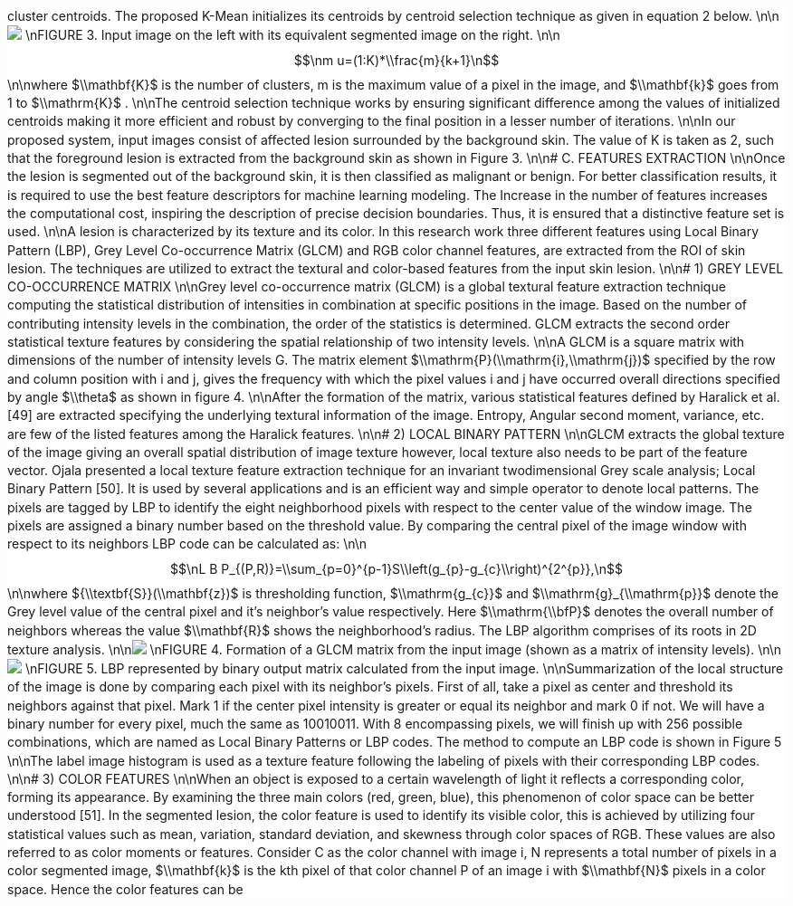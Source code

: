 cluster centroids. The proposed K-Mean initializes its centroids by centroid selection technique as given in equation 2 below.  \n\n![](images/df45d5e9647283d6c8f9737ee7d5b51068738ab9880d1787084b218a84566149.jpg)  \nFIGURE 3. Input image on the left with its equivalent segmented image on the right.  \n\n$$\nm u=(1:K)*\\frac{m}{k+1}\n$$  \n\nwhere $\\mathbf{K}$ is the number of clusters, m is the maximum value of a pixel in the image, and $\\mathbf{k}$ goes from 1 to $\\mathrm{K}$ .  \n\nThe centroid selection technique works by ensuring significant difference among the values of initialized centroids making it more efficient and robust by converging to the final position in a lesser number of iterations.  \n\nIn our proposed system, input images consist of affected lesion surrounded by the background skin. The value of K is taken as 2, such that the foreground lesion is extracted from the background skin as shown in Figure 3.  \n\n# C. FEATURES EXTRACTION  \n\nOnce the lesion is segmented out of the background skin, it is then classified as malignant or benign. For better classification results, it is required to use the best feature descriptors for machine learning modeling. The Increase in the number of features increases the computational cost, inspiring the description of precise decision boundaries. Thus, it is ensured that a distinctive feature set is used.  \n\nA lesion is characterized by its texture and its color. In this research work three different features using Local Binary Pattern (LBP), Grey Level Co-occurrence Matrix (GLCM) and RGB color channel features, are extracted from the ROI of skin lesion. The techniques are utilized to extract the textural and color-based features from the input skin lesion.  \n\n# 1) GREY LEVEL CO-OCCURRENCE MATRIX  \n\nGrey level co-occurrence matrix (GLCM) is a global textural feature extraction technique computing the statistical distribution of intensities in combination at specific positions in the image. Based on the number of contributing intensity levels in the combination, the order of the statistics is determined. GLCM extracts the second order statistical texture features by considering the spatial relationship of two intensity levels.  \n\nA GLCM is a square matrix with dimensions of the number of intensity levels G. The matrix element $\\mathrm{P}(\\mathrm{i},\\mathrm{j})$ specified by the row and column position with i and j, gives the frequency with which the pixel values i and j have occurred overall directions specified by angle $\\theta$ as shown in figure 4.  \n\nAfter the formation of the matrix, various statistical features defined by Haralick et al. [49] are extracted specifying the underlying textural information of the image. Entropy, Angular second moment, variance, etc. are few of the listed features among the Haralick features.  \n\n# 2) LOCAL BINARY PATTERN  \n\nGLCM extracts the global texture of the image giving an overall spatial distribution of image texture however, local texture also needs to be part of the feature vector. Ojala presented a local texture feature extraction technique for an invariant twodimensional Grey scale analysis; Local Binary Pattern [50]. It is used by several applications and is an efficient way and simple operator to denote local patterns. The pixels are tagged by LBP to identify the eight neighborhood pixels with respect to the center value of the window image. The pixels are assigned a binary number based on the threshold value. By comparing the central pixel of the image window with respect to its neighbors LBP code can be calculated as:  \n\n$$\nL B P_{(P,R)}=\\sum_{p=0}^{p-1}S\\left(g_{p}-g_{c}\\right)^{2^{p}},\n$$  \n\nwhere ${\\textbf{S}}(\\mathbf{z})$ is thresholding function, $\\mathrm{g_{c}}$ and $\\mathrm{g}_{\\mathrm{p}}$ denote the Grey level value of the central pixel and it’s neighbor’s value respectively. Here $\\mathrm{\\bfP}$ denotes the overall number of neighbors whereas the value $\\mathbf{R}$ shows the neighborhood’s radius. The LBP algorithm comprises of its roots in 2D texture analysis.  \n\n![](images/9a07ffd7da4cfe373d01af95173772cec9ab9ecd20371606dd8ad448a62e87ad.jpg)  \nFIGURE 4. Formation of a GLCM matrix from the input image (shown as a matrix of intensity levels).  \n\n![](images/e841d001332f578f7ffdeb756adab70144ed54e36be190e4c100ca2c9598af33.jpg)  \nFIGURE 5. LBP represented by binary output matrix calculated from the input image.  \n\nSummarization of the local structure of the image is done by comparing each pixel with its neighbor’s pixels. First of all, take a pixel as center and threshold its neighbors against that pixel. Mark 1 if the center pixel intensity is greater or equal its neighbor and mark 0 if not. We will have a binary number for every pixel, much the same as 10010011. With 8 encompassing pixels, we will finish up with 256 possible combinations, which are named as Local Binary Patterns or LBP codes. The method to compute an LBP code is shown in Figure 5  \n\nThe label image histogram is used as a texture feature following the labeling of pixels with their corresponding LBP codes.  \n\n# 3) COLOR FEATURES  \n\nWhen an object is exposed to a certain wavelength of light it reflects a corresponding color, forming its appearance. By examining the three main colors (red, green, blue), this phenomenon of color space can be better understood [51]. In the segmented lesion, the color feature is used to identify its visible color, this is achieved by utilizing four statistical values such as mean, variation, standard deviation, and skewness through color spaces of RGB. These values are also referred to as color moments or features. Consider C as the color channel with image i, N represents a total number of pixels in a color segmented image, $\\mathbf{k}$ is the kth pixel of that color channel P of an image i with $\\mathbf{N}$ pixels in a color space. Hence the color features can be